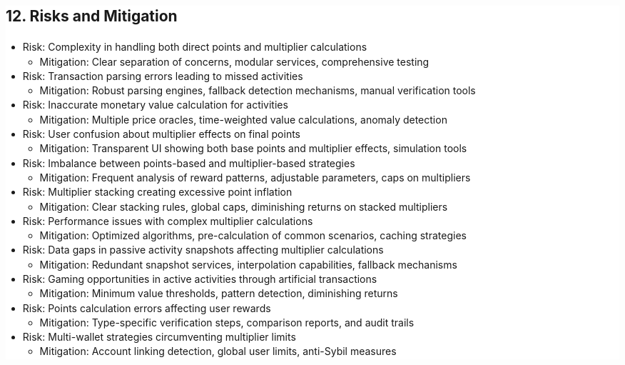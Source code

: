 ## 12. Risks and Mitigation

- Risk: Complexity in handling both direct points and multiplier calculations
  - Mitigation: Clear separation of concerns, modular services, comprehensive testing
- Risk: Transaction parsing errors leading to missed activities
  - Mitigation: Robust parsing engines, fallback detection mechanisms, manual verification tools
- Risk: Inaccurate monetary value calculation for activities
  - Mitigation: Multiple price oracles, time-weighted value calculations, anomaly detection
- Risk: User confusion about multiplier effects on final points
  - Mitigation: Transparent UI showing both base points and multiplier effects, simulation tools
- Risk: Imbalance between points-based and multiplier-based strategies
  - Mitigation: Frequent analysis of reward patterns, adjustable parameters, caps on multipliers
- Risk: Multiplier stacking creating excessive point inflation
  - Mitigation: Clear stacking rules, global caps, diminishing returns on stacked multipliers
- Risk: Performance issues with complex multiplier calculations
  - Mitigation: Optimized algorithms, pre-calculation of common scenarios, caching strategies
- Risk: Data gaps in passive activity snapshots affecting multiplier calculations
  - Mitigation: Redundant snapshot services, interpolation capabilities, fallback mechanisms
- Risk: Gaming opportunities in active activities through artificial transactions
  - Mitigation: Minimum value thresholds, pattern detection, diminishing returns
- Risk: Points calculation errors affecting user rewards
  - Mitigation: Type-specific verification steps, comparison reports, and audit trails
- Risk: Multi-wallet strategies circumventing multiplier limits
  - Mitigation: Account linking detection, global user limits, anti-Sybil measures

